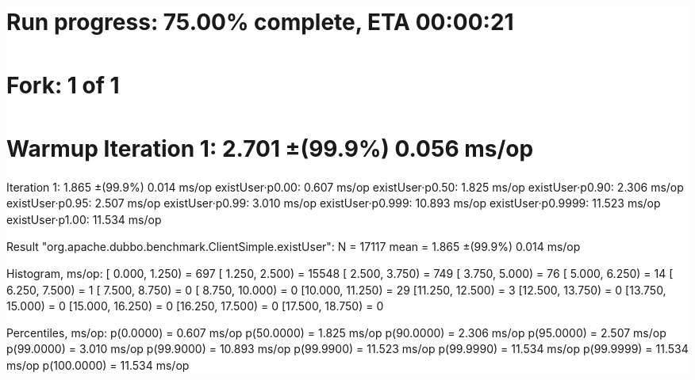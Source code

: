 # Run progress: 75.00% complete, ETA 00:00:21
# Fork: 1 of 1
# Warmup Iteration   1: 2.701 ±(99.9%) 0.056 ms/op
Iteration   1: 1.865 ±(99.9%) 0.014 ms/op
                 existUser·p0.00:   0.607 ms/op
                 existUser·p0.50:   1.825 ms/op
                 existUser·p0.90:   2.306 ms/op
                 existUser·p0.95:   2.507 ms/op
                 existUser·p0.99:   3.010 ms/op
                 existUser·p0.999:  10.893 ms/op
                 existUser·p0.9999: 11.523 ms/op
                 existUser·p1.00:   11.534 ms/op



Result "org.apache.dubbo.benchmark.ClientSimple.existUser":
  N = 17117
  mean =      1.865 ±(99.9%) 0.014 ms/op

  Histogram, ms/op:
    [ 0.000,  1.250) = 697 
    [ 1.250,  2.500) = 15548 
    [ 2.500,  3.750) = 749 
    [ 3.750,  5.000) = 76 
    [ 5.000,  6.250) = 14 
    [ 6.250,  7.500) = 1 
    [ 7.500,  8.750) = 0 
    [ 8.750, 10.000) = 0 
    [10.000, 11.250) = 29 
    [11.250, 12.500) = 3 
    [12.500, 13.750) = 0 
    [13.750, 15.000) = 0 
    [15.000, 16.250) = 0 
    [16.250, 17.500) = 0 
    [17.500, 18.750) = 0 

  Percentiles, ms/op:
      p(0.0000) =      0.607 ms/op
     p(50.0000) =      1.825 ms/op
     p(90.0000) =      2.306 ms/op
     p(95.0000) =      2.507 ms/op
     p(99.0000) =      3.010 ms/op
     p(99.9000) =     10.893 ms/op
     p(99.9900) =     11.523 ms/op
     p(99.9990) =     11.534 ms/op
     p(99.9999) =     11.534 ms/op
    p(100.0000) =     11.534 ms/op

